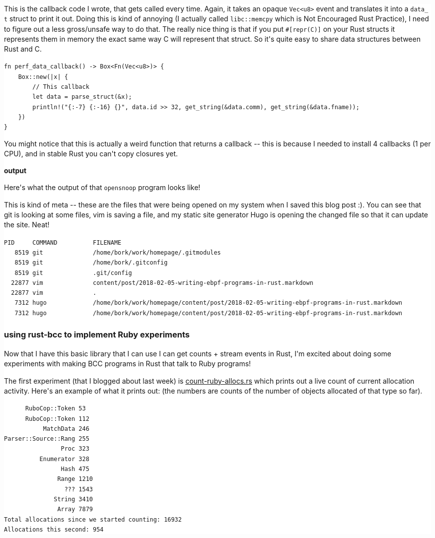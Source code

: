 This is the callback code I wrote, that gets called every time. Again, it takes an opaque `Vec<u8>`
event and translates it into a `data_t` struct to print it out.  Doing this is kind of annoying (I
actually called `libc::memcpy` which is Not Encouraged Rust Practice), I need to figure out a less
gross/unsafe way to do that. The really nice thing is that if you put `#[repr(C)]` on your Rust
structs it represents them in memory the exact same way C will represent that struct. So it's quite
easy to share data structures between Rust and C.

```
fn perf_data_callback() -> Box<Fn(Vec<u8>)> {
    Box::new(|x| {
        // This callback
        let data = parse_struct(&x);
        println!("{:-7} {:-16} {}", data.id >> 32, get_string(&data.comm), get_string(&data.fname));
    })
}
```

You might notice that this is actually a weird function that returns a callback -- this is because I
needed to install 4 callbacks (1 per CPU), and in stable Rust you can't copy closures yet.

**output**

Here's what the output of that `opensnoop` program looks like!

This is kind of meta -- these are the files that were being opened on my system when I saved this
blog post :). You can see that git is looking at some files, vim is saving a file, and my static
site generator Hugo is opening the changed file so that it can update the site. Neat!

```
PID     COMMAND          FILENAME
   8519 git              /home/bork/work/homepage/.gitmodules
   8519 git              /home/bork/.gitconfig
   8519 git              .git/config
  22877 vim              content/post/2018-02-05-writing-ebpf-programs-in-rust.markdown
  22877 vim              .
   7312 hugo             /home/bork/work/homepage/content/post/2018-02-05-writing-ebpf-programs-in-rust.markdown
   7312 hugo             /home/bork/work/homepage/content/post/2018-02-05-writing-ebpf-programs-in-rust.markdown
```

### using rust-bcc to implement Ruby experiments

Now that I have this basic library that I can use I can get counts + stream events in Rust, I'm
excited about doing some experiments with making BCC programs in Rust that talk to Ruby programs!

The first experiment (that I blogged about last week) is
[count-ruby-allocs.rs](https://github.com/jvns/ruby-mem-watcher-demo/blob/dd189b178a2813e6445063f0f84063e6e978ee79/src/bin/count-ruby-allocs.rs)
which prints out a live count of current allocation activity. Here's an example of what it prints
out: (the numbers are counts of the number of objects allocated of that type so far).

```
      RuboCop::Token 53
      RuboCop::Token 112
           MatchData 246
Parser::Source::Rang 255
                Proc 323
          Enumerator 328
                Hash 475
               Range 1210
                 ??? 1543
              String 3410
               Array 7879
Total allocations since we started counting: 16932
Allocations this second: 954
```